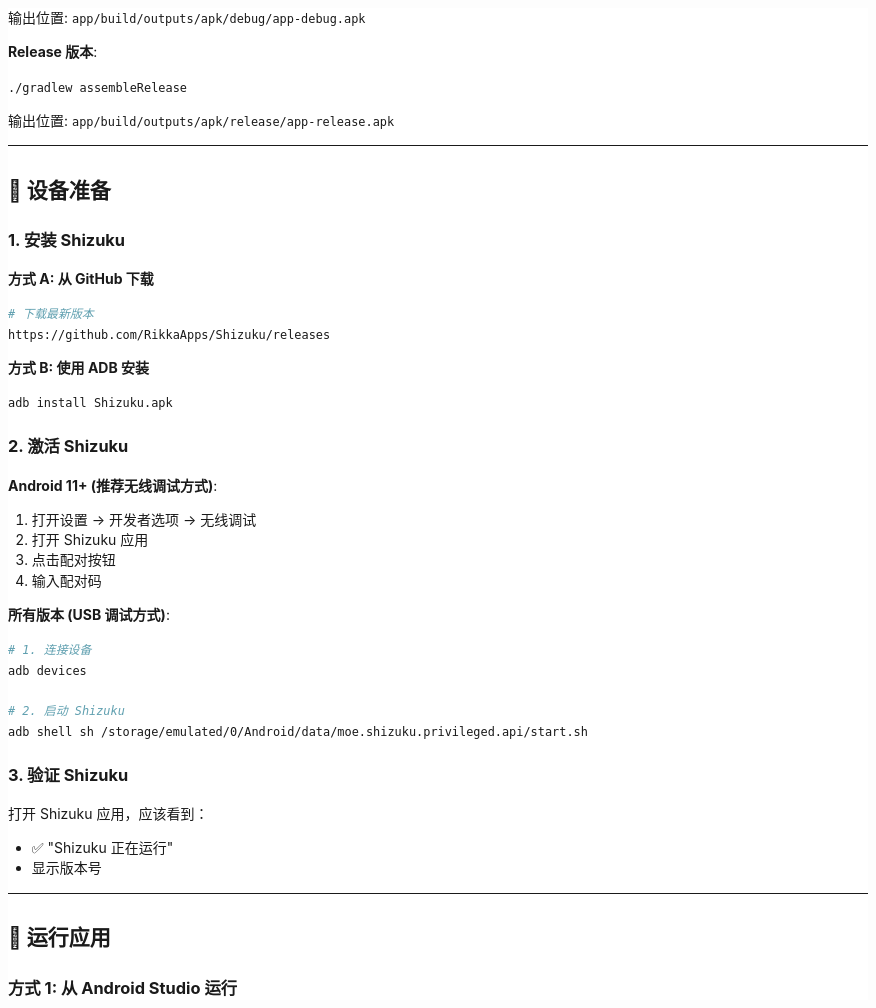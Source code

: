 输出位置: `app/build/outputs/apk/debug/app-debug.apk`

**Release 版本**:
```bash
./gradlew assembleRelease
```

输出位置: `app/build/outputs/apk/release/app-release.apk`

---

## 📱 设备准备

### 1. 安装 Shizuku

**方式 A: 从 GitHub 下载**
```bash
# 下载最新版本
https://github.com/RikkaApps/Shizuku/releases
```

**方式 B: 使用 ADB 安装**
```bash
adb install Shizuku.apk
```

### 2. 激活 Shizuku

**Android 11+ (推荐无线调试方式)**:
1. 打开设置 → 开发者选项 → 无线调试
2. 打开 Shizuku 应用
3. 点击配对按钮
4. 输入配对码

**所有版本 (USB 调试方式)**:
```bash
# 1. 连接设备
adb devices

# 2. 启动 Shizuku
adb shell sh /storage/emulated/0/Android/data/moe.shizuku.privileged.api/start.sh
```

### 3. 验证 Shizuku

打开 Shizuku 应用，应该看到：
- ✅ "Shizuku 正在运行"
- 显示版本号

---

## 🏃 运行应用

### 方式 1: 从 Android Studio 运行

